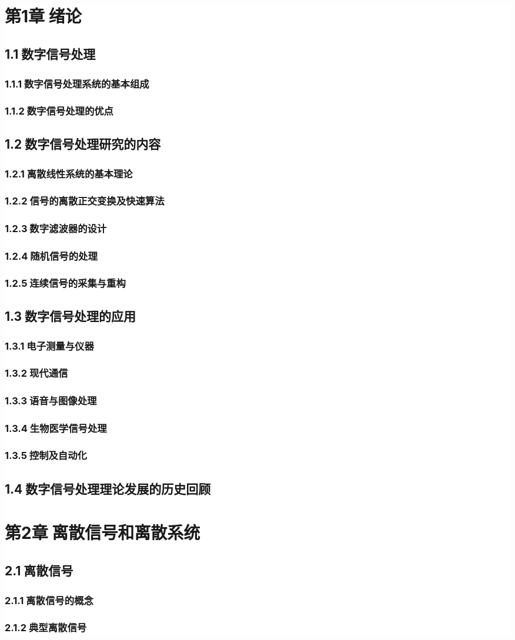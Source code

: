 
# 第1章 绪论

## 1.1 数字信号处理

### 1.1.1 数字信号处理系统的基本组成

### 1.1.2 数字信号处理的优点

## 1.2 数字信号处理研究的内容

### 1.2.1 离散线性系统的基本理论

### 1.2.2 信号的离散正交变换及快速算法

### 1.2.3 数字滤波器的设计

### 1.2.4 随机信号的处理

### 1.2.5 连续信号的采集与重构

## 1.3 数字信号处理的应用

### 1.3.1 电子测量与仪器

### 1.3.2 现代通信

### 1.3.3 语音与图像处理

### 1.3.4 生物医学信号处理

### 1.3.5 控制及自动化

## 1.4 数字信号处理理论发展的历史回顾

# 第2章 离散信号和离散系统

## 2.1 离散信号

### 2.1.1 离散信号的概念

### 2.1.2 典型离散信号
